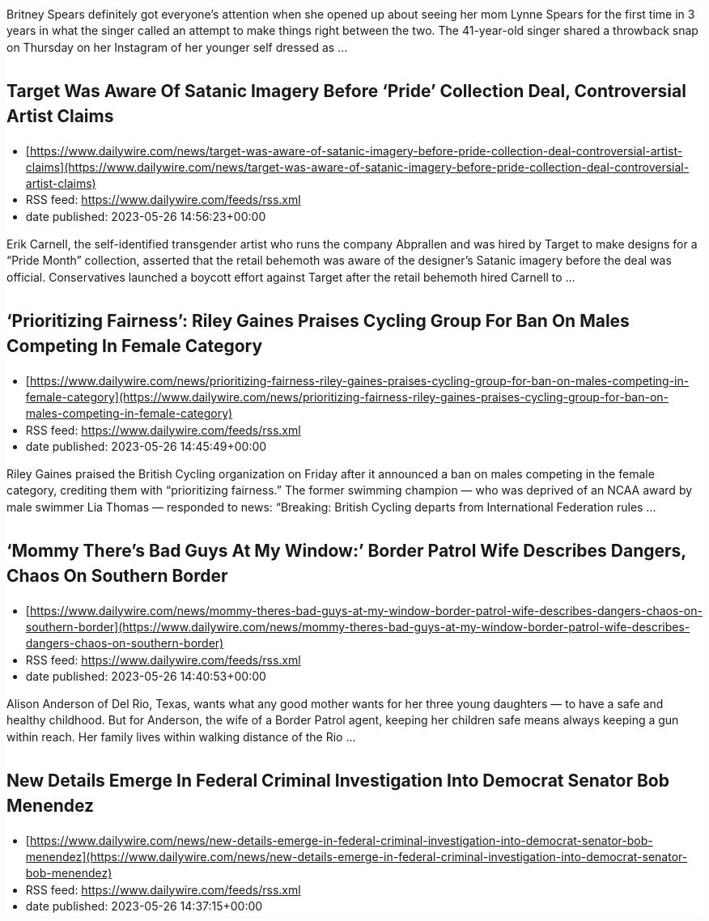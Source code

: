 Britney Spears definitely got everyone&#8217;s attention when she opened up about seeing her mom Lynne Spears for the first time in 3 years in what the singer called an attempt to make things right between the two. The 41-year-old singer shared a throwback snap on Thursday on her Instagram of her younger self dressed as ...

## Target Was Aware Of Satanic Imagery Before ‘Pride’ Collection Deal, Controversial Artist Claims
 - [https://www.dailywire.com/news/target-was-aware-of-satanic-imagery-before-pride-collection-deal-controversial-artist-claims](https://www.dailywire.com/news/target-was-aware-of-satanic-imagery-before-pride-collection-deal-controversial-artist-claims)
 - RSS feed: https://www.dailywire.com/feeds/rss.xml
 - date published: 2023-05-26 14:56:23+00:00

Erik Carnell, the self-identified transgender artist who runs the company Abprallen and was hired by Target to make designs for a “Pride Month” collection, asserted that the retail behemoth was aware of the designer’s Satanic imagery before the deal was official. Conservatives launched a boycott effort against Target after the retail behemoth hired Carnell to ...

## ‘Prioritizing Fairness’: Riley Gaines Praises Cycling Group For Ban On Males Competing In Female Category
 - [https://www.dailywire.com/news/prioritizing-fairness-riley-gaines-praises-cycling-group-for-ban-on-males-competing-in-female-category](https://www.dailywire.com/news/prioritizing-fairness-riley-gaines-praises-cycling-group-for-ban-on-males-competing-in-female-category)
 - RSS feed: https://www.dailywire.com/feeds/rss.xml
 - date published: 2023-05-26 14:45:49+00:00

Riley Gaines praised the British Cycling organization on Friday after it announced a ban on males competing in the female category, crediting them with &#8220;prioritizing fairness.&#8221; The former swimming champion — who was deprived of an NCAA award by male swimmer Lia Thomas — responded to news: &#8220;Breaking: British Cycling departs from International Federation rules ...

## ‘Mommy There’s Bad Guys At My Window:’ Border Patrol Wife Describes Dangers, Chaos On Southern Border
 - [https://www.dailywire.com/news/mommy-theres-bad-guys-at-my-window-border-patrol-wife-describes-dangers-chaos-on-southern-border](https://www.dailywire.com/news/mommy-theres-bad-guys-at-my-window-border-patrol-wife-describes-dangers-chaos-on-southern-border)
 - RSS feed: https://www.dailywire.com/feeds/rss.xml
 - date published: 2023-05-26 14:40:53+00:00

Alison Anderson of Del Rio, Texas, wants what any good mother wants for her three young daughters — to have a safe and healthy childhood. But for Anderson, the wife of a Border Patrol agent, keeping her children safe means always keeping a gun within reach. Her family lives within walking distance of the Rio ...

## New Details Emerge In Federal Criminal Investigation Into Democrat Senator Bob Menendez
 - [https://www.dailywire.com/news/new-details-emerge-in-federal-criminal-investigation-into-democrat-senator-bob-menendez](https://www.dailywire.com/news/new-details-emerge-in-federal-criminal-investigation-into-democrat-senator-bob-menendez)
 - RSS feed: https://www.dailywire.com/feeds/rss.xml
 - date published: 2023-05-26 14:37:15+00:00
